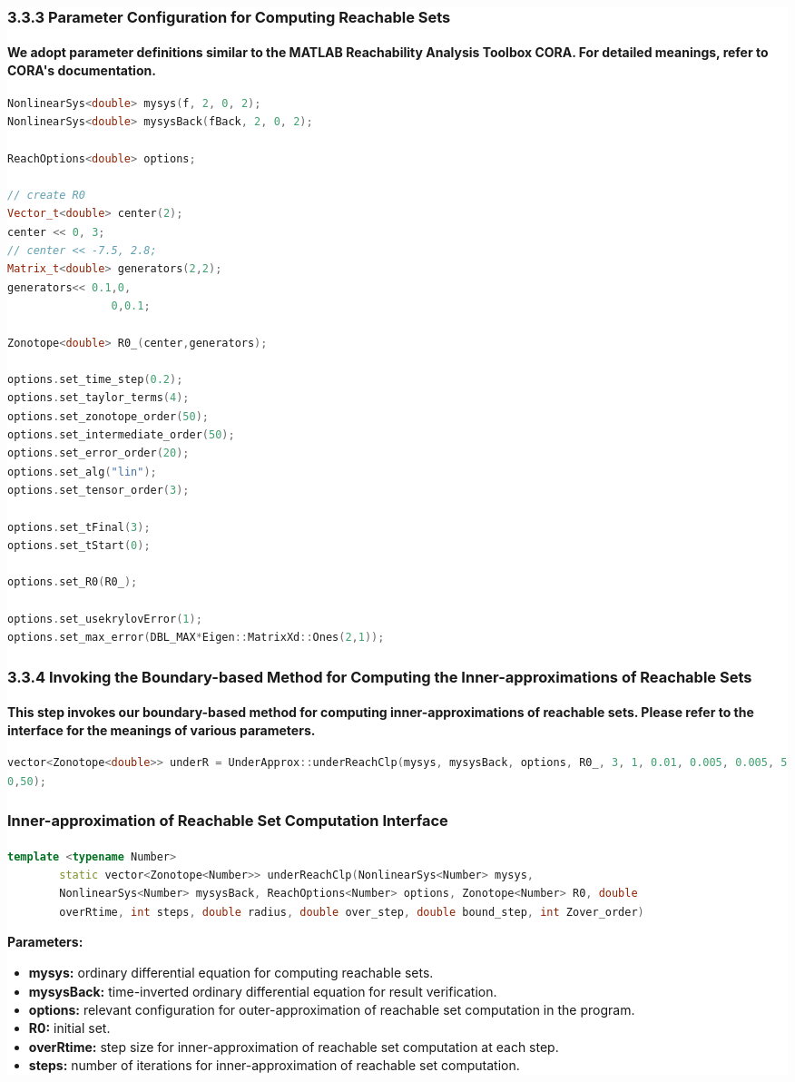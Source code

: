### 3.3.3 Parameter Configuration for Computing Reachable Sets

**We adopt parameter definitions similar to the MATLAB Reachability Analysis Toolbox CORA. For detailed meanings, refer to CORA's documentation.**
```cpp
NonlinearSys<double> mysys(f, 2, 0, 2);
NonlinearSys<double> mysysBack(fBack, 2, 0, 2);

ReachOptions<double> options;

// create R0
Vector_t<double> center(2);
center << 0, 3;
// center << -7.5, 2.8;
Matrix_t<double> generators(2,2);
generators<< 0.1,0,
                0,0.1;

Zonotope<double> R0_(center,generators);

options.set_time_step(0.2);
options.set_taylor_terms(4);
options.set_zonotope_order(50);
options.set_intermediate_order(50);
options.set_error_order(20);
options.set_alg("lin");
options.set_tensor_order(3);

options.set_tFinal(3);
options.set_tStart(0);

options.set_R0(R0_);

options.set_usekrylovError(1);
options.set_max_error(DBL_MAX*Eigen::MatrixXd::Ones(2,1));
```

### 3.3.4 Invoking the Boundary-based Method for Computing the Inner-approximations of Reachable Sets

**This step invokes our boundary-based method for computing inner-approximations of reachable sets. Please refer to the interface for the meanings of various parameters.**
```cpp
vector<Zonotope<double>> underR = UnderApprox::underReachClp(mysys, mysysBack, options, R0_, 3, 1, 0.01, 0.005, 0.005, 50,50);
```
### Inner-approximation of Reachable Set Computation Interface 
```cpp
template <typename Number>
        static vector<Zonotope<Number>> underReachClp(NonlinearSys<Number> mysys, 			
        NonlinearSys<Number> mysysBack, ReachOptions<Number> options, Zonotope<Number> R0, double 	
        overRtime, int steps, double radius, double over_step, double bound_step, int Zover_order)
```
**Parameters:**
* **mysys:** ordinary differential equation for computing reachable sets.
* **mysysBack:** time-inverted ordinary differential equation for result verification.
* **options:** relevant configuration for outer-approximation of reachable set computation in the program.
* **R0:** initial set.
* **overRtime:** step size for inner-approximation of reachable set computation at each step.
* **steps:** number of iterations for inner-approximation of reachable set computation.